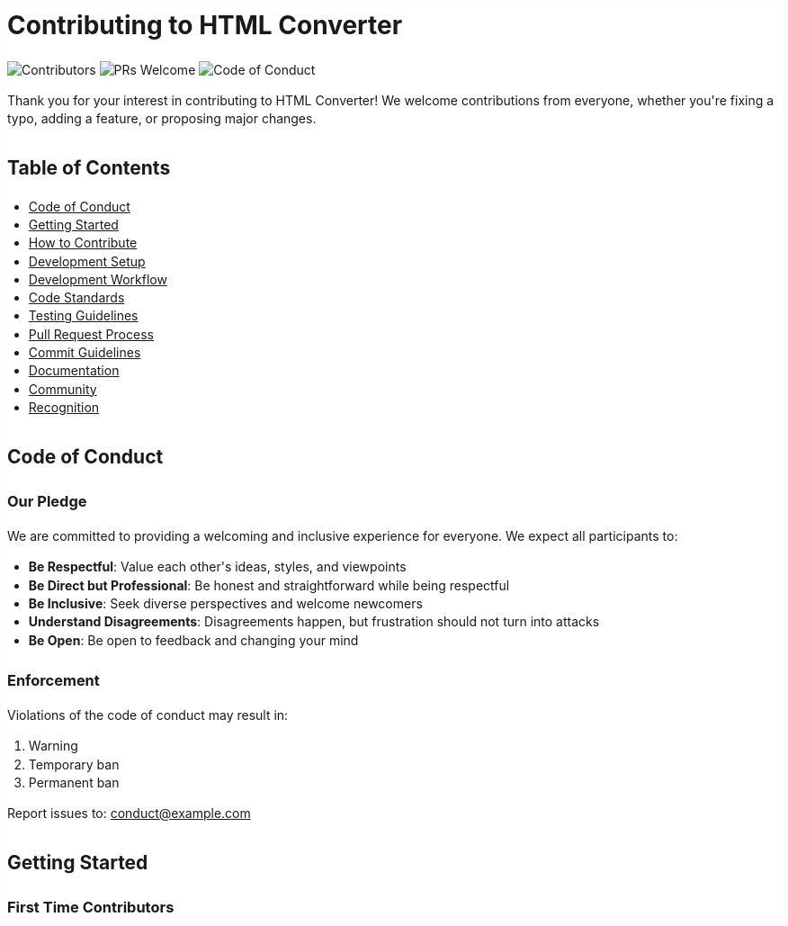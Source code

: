# Contributing to HTML Converter

![Contributors](https://img.shields.io/badge/contributors-welcome-brightgreen)
![PRs Welcome](https://img.shields.io/badge/PRs-welcome-blue)
![Code of Conduct](https://img.shields.io/badge/code%20of%20conduct-enforced-orange)

Thank you for your interest in contributing to HTML Converter! We welcome contributions from everyone, whether you're fixing a typo, adding a feature, or proposing major changes.

## Table of Contents

- [Code of Conduct](#code-of-conduct)
- [Getting Started](#getting-started)
- [How to Contribute](#how-to-contribute)
- [Development Setup](#development-setup)
- [Development Workflow](#development-workflow)
- [Code Standards](#code-standards)
- [Testing Guidelines](#testing-guidelines)
- [Pull Request Process](#pull-request-process)
- [Commit Guidelines](#commit-guidelines)
- [Documentation](#documentation)
- [Community](#community)
- [Recognition](#recognition)

## Code of Conduct

### Our Pledge

We are committed to providing a welcoming and inclusive experience for everyone. We expect all participants to:

- **Be Respectful**: Value each other's ideas, styles, and viewpoints
- **Be Direct but Professional**: Be honest and straightforward while being respectful
- **Be Inclusive**: Seek diverse perspectives and welcome newcomers
- **Understand Disagreements**: Disagreements happen, but frustration should not turn into attacks
- **Be Open**: Be open to feedback and changing your mind

### Enforcement

Violations of the code of conduct may result in:
1. Warning
2. Temporary ban
3. Permanent ban

Report issues to: conduct@example.com

## Getting Started

### First Time Contributors
